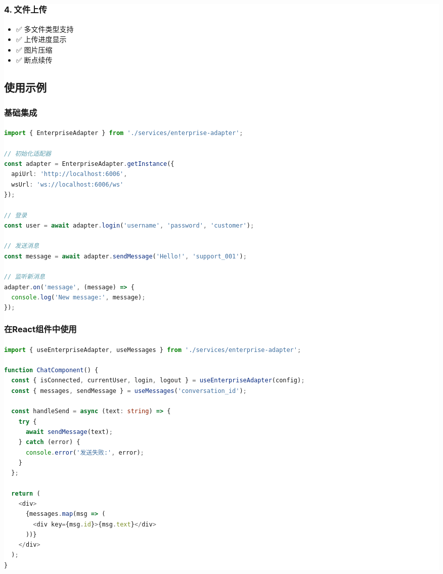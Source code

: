 ### 4. 文件上传
- ✅ 多文件类型支持
- ✅ 上传进度显示
- ✅ 图片压缩
- ✅ 断点续传

## 使用示例

### 基础集成

```typescript
import { EnterpriseAdapter } from './services/enterprise-adapter';

// 初始化适配器
const adapter = EnterpriseAdapter.getInstance({
  apiUrl: 'http://localhost:6006',
  wsUrl: 'ws://localhost:6006/ws'
});

// 登录
const user = await adapter.login('username', 'password', 'customer');

// 发送消息
const message = await adapter.sendMessage('Hello!', 'support_001');

// 监听新消息
adapter.on('message', (message) => {
  console.log('New message:', message);
});
```

### 在React组件中使用

```typescript
import { useEnterpriseAdapter, useMessages } from './services/enterprise-adapter';

function ChatComponent() {
  const { isConnected, currentUser, login, logout } = useEnterpriseAdapter(config);
  const { messages, sendMessage } = useMessages('conversation_id');
  
  const handleSend = async (text: string) => {
    try {
      await sendMessage(text);
    } catch (error) {
      console.error('发送失败:', error);
    }
  };
  
  return (
    <div>
      {messages.map(msg => (
        <div key={msg.id}>{msg.text}</div>
      ))}
    </div>
  );
}
```
